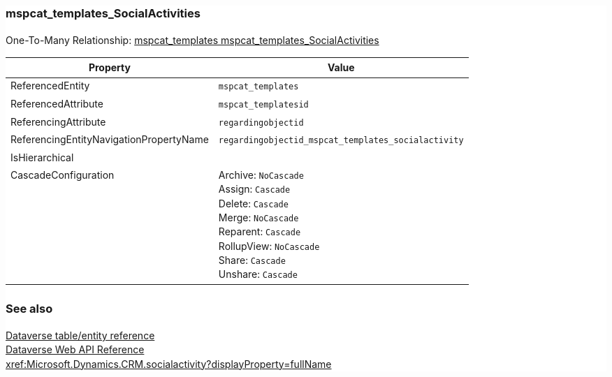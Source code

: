 ### <a name="BKMK_mspcat_templates_SocialActivities"></a> mspcat_templates_SocialActivities

One-To-Many Relationship: [mspcat_templates mspcat_templates_SocialActivities](mspcat_templates.md#BKMK_mspcat_templates_SocialActivities)

|Property|Value|
|---|---|
|ReferencedEntity|`mspcat_templates`|
|ReferencedAttribute|`mspcat_templatesid`|
|ReferencingAttribute|`regardingobjectid`|
|ReferencingEntityNavigationPropertyName|`regardingobjectid_mspcat_templates_socialactivity`|
|IsHierarchical||
|CascadeConfiguration|Archive: `NoCascade`<br />Assign: `Cascade`<br />Delete: `Cascade`<br />Merge: `NoCascade`<br />Reparent: `Cascade`<br />RollupView: `NoCascade`<br />Share: `Cascade`<br />Unshare: `Cascade`|



### See also

[Dataverse table/entity reference](/power-apps/developer/data-platform/reference/about-entity-reference)  
[Dataverse Web API Reference](/power-apps/developer/data-platform/webapi/reference/about)   
<xref:Microsoft.Dynamics.CRM.socialactivity?displayProperty=fullName>
